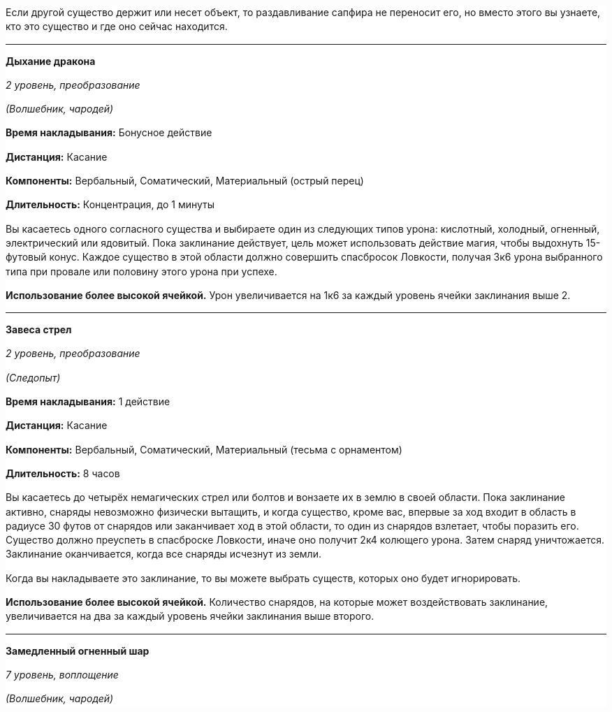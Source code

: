 Если другой существо держит или несет объект, то раздавливание сапфира не переносит его, но вместо этого вы узнаете, кто это существо и где оно сейчас находится.

---

**Дыхание дракона**

*2 уровень, преобразование*

*(Волшебник, чародей)*

**Время накладывания:** Бонусное действие

**Дистанция:** Касание

**Компоненты:** Вербальный, Соматический, Материальный (острый перец)

**Длительность:** Концентрация, до 1 минуты

Вы касаетесь одного согласного существа и выбираете один из следующих типов урона: кислотный, холодный, огненный, электрический или ядовитый. Пока заклинание действует, цель может использовать действие магия, чтобы выдохнуть 15-футовый конус. Каждое существо в этой области должно совершить спасбросок Ловкости, получая 3к6 урона выбранного типа при провале или половину этого урона при успехе.

**Использование более высокой ячейкой.** Урон увеличивается на 1к6 за каждый уровень ячейки заклинания выше 2.

---

**Завеса стрел**

*2 уровень, преобразование*

*(Следопыт)*

**Время накладывания:** 1 действие

**Дистанция:** Касание

**Компоненты:** Вербальный, Соматический, Материальный (тесьма с орнаментом)

**Длительность:** 8 часов

Вы касаетесь до четырёх немагических стрел или болтов и вонзаете их в землю в своей области. Пока заклинание активно, снаряды невозможно физически вытащить, и когда существо, кроме вас, впервые за ход входит в область в радиусе 30 футов от снарядов или заканчивает ход в этой области, то один из снарядов взлетает, чтобы поразить его. Существо должно преуспеть в спасброске Ловкости, иначе оно получит 2к4 колющего урона. Затем снаряд уничтожается. Заклинание оканчивается, когда все снаряды исчезнут из земли.

Когда вы накладываете это заклинание, то вы можете выбрать существ, которых оно будет игнорировать.

**Использование более высокой ячейкой.** Количество снарядов, на которые может воздействовать заклинание, увеличивается на два за каждый уровень ячейки заклинания выше второго.

---

**Замедленный огненный шар**

*7 уровень, воплощение*

*(Волшебник, чародей)*
